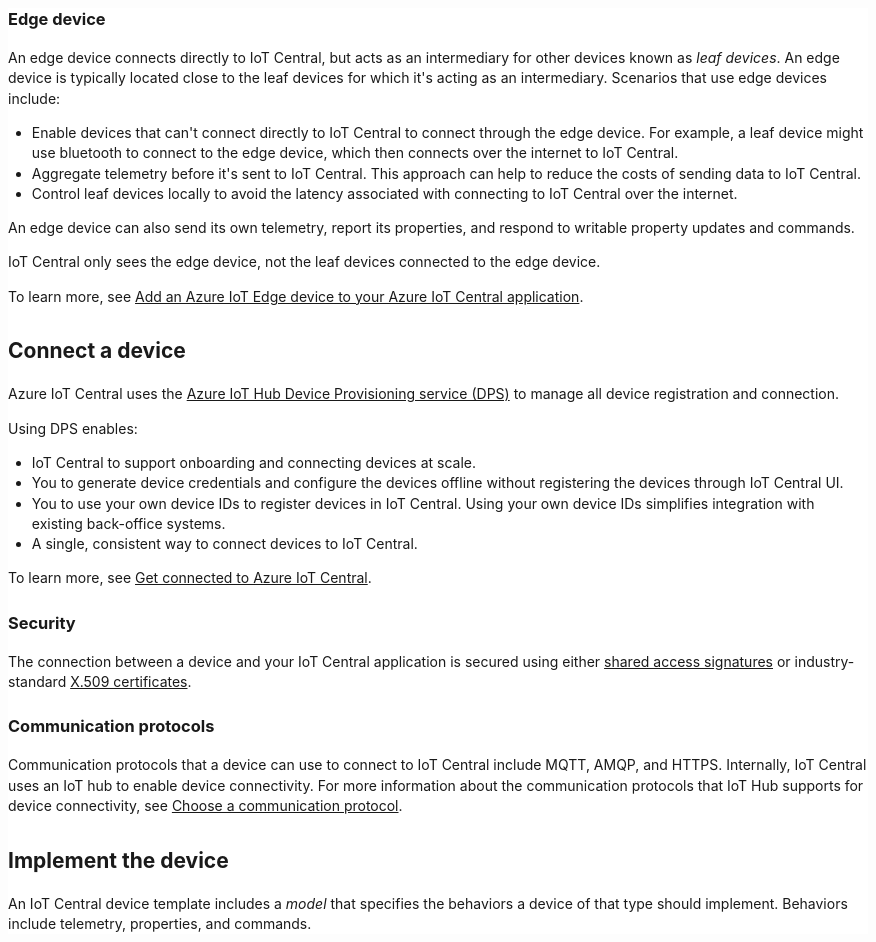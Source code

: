 ### Edge device

An edge device connects directly to IoT Central, but acts as an intermediary for other devices known as _leaf devices_. An edge device is typically located close to the leaf devices for which it's acting as an intermediary. Scenarios that use edge devices include:

- Enable devices that can't connect directly to IoT Central to connect through the edge device. For example, a leaf device might use bluetooth to connect to the edge device, which then connects over the internet to IoT Central.
- Aggregate telemetry before it's sent to IoT Central. This approach can help to reduce the costs of sending data to IoT Central.
- Control leaf devices locally to avoid the latency associated with connecting to IoT Central over the internet.

An edge device can also send its own telemetry, report its properties, and respond to writable property updates and commands.

IoT Central only sees the edge device, not the leaf devices connected to the edge device.

To learn more, see [Add an Azure IoT Edge device to your Azure IoT Central application](./tutorial-add-edge-as-leaf-device.md).

## Connect a device

Azure IoT Central uses the [Azure IoT Hub Device Provisioning service (DPS)](../../iot-dps/about-iot-dps.md) to manage all device registration and connection.

Using DPS enables:

- IoT Central to support onboarding and connecting devices at scale.
- You to generate device credentials and configure the devices offline without registering the devices through IoT Central UI.
- You to use your own device IDs to register devices in IoT Central. Using your own device IDs simplifies integration with existing back-office systems.
- A single, consistent way to connect devices to IoT Central.

To learn more, see [Get connected to Azure IoT Central](./concepts-get-connected.md).

### Security

The connection between a device and your IoT Central application is secured using either [shared access signatures](./concepts-get-connected.md#sas-group-enrollment) or industry-standard [X.509 certificates](./concepts-get-connected.md#x509-group-enrollment).

### Communication protocols

Communication protocols that a device can use to connect to IoT Central include MQTT, AMQP, and HTTPS. Internally, IoT Central uses an IoT hub to enable device connectivity. For more information about the communication protocols that IoT Hub supports for device connectivity, see [Choose a communication protocol](../../iot-hub/iot-hub-devguide-protocols.md).

## Implement the device

An IoT Central device template includes a _model_ that specifies the behaviors a device of that type should implement. Behaviors include telemetry, properties, and commands.
